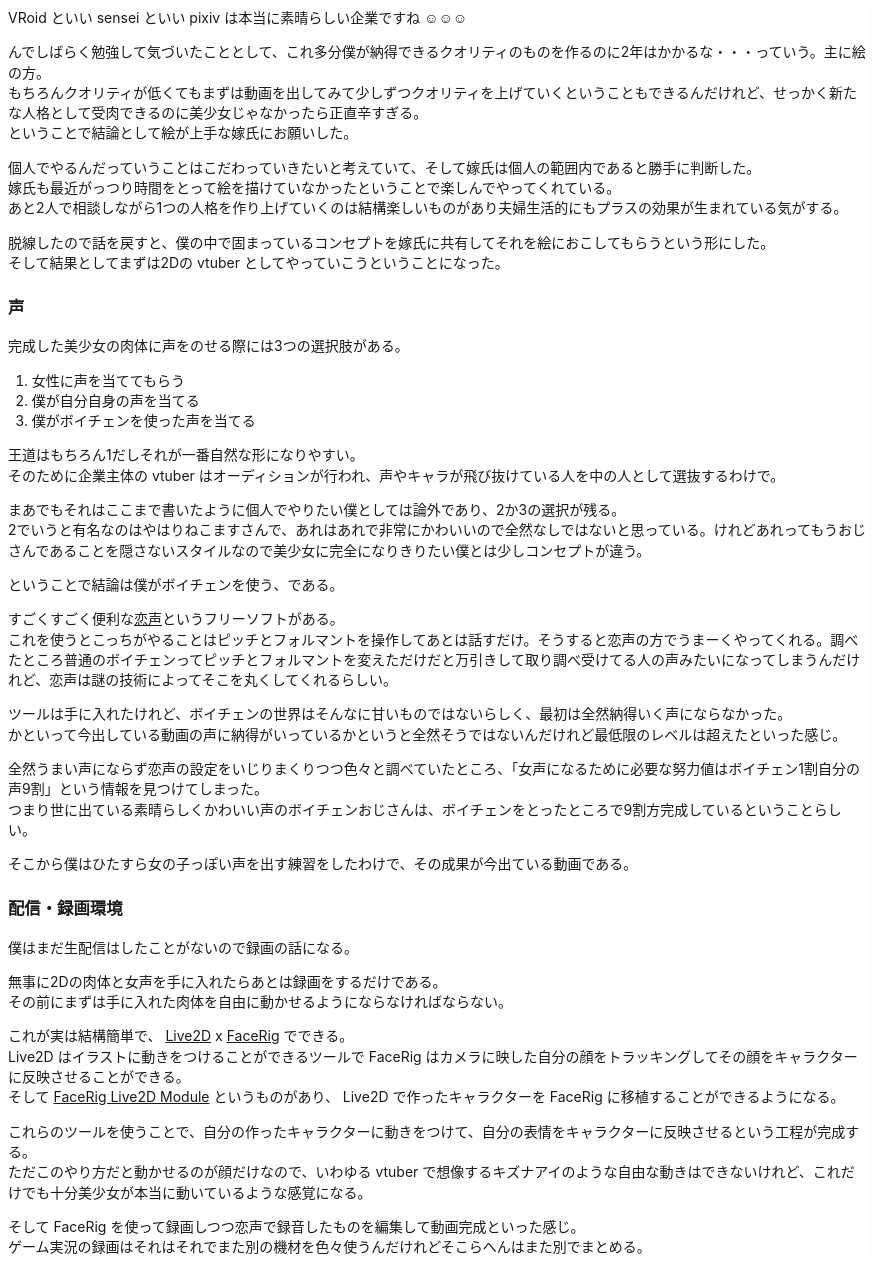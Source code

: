 VRoid といい sensei といい pixiv は本当に素晴らしい企業ですね :relaxed::relaxed::relaxed:

んでしばらく勉強して気づいたこととして、これ多分僕が納得できるクオリティのものを作るのに2年はかかるな・・・っていう。主に絵の方。  
もちろんクオリティが低くてもまずは動画を出してみて少しずつクオリティを上げていくということもできるんだけれど、せっかく新たな人格として受肉できるのに美少女じゃなかったら正直辛すぎる。  
ということで結論として絵が上手な嫁氏にお願いした。

個人でやるんだっていうことはこだわっていきたいと考えていて、そして嫁氏は個人の範囲内であると勝手に判断した。  
嫁氏も最近がっつり時間をとって絵を描けていなかったということで楽しんでやってくれている。  
あと2人で相談しながら1つの人格を作り上げていくのは結構楽しいものがあり夫婦生活的にもプラスの効果が生まれている気がする。

脱線したので話を戻すと、僕の中で固まっているコンセプトを嫁氏に共有してそれを絵におこしてもらうという形にした。  
そして結果としてまずは2Dの vtuber としてやっていこうということになった。

### 声

完成した美少女の肉体に声をのせる際には3つの選択肢がある。

1. 女性に声を当ててもらう
2. 僕が自分自身の声を当てる
3. 僕がボイチェンを使った声を当てる

王道はもちろん1だしそれが一番自然な形になりやすい。  
そのために企業主体の vtuber はオーディションが行われ、声やキャラが飛び抜けている人を中の人として選抜するわけで。

まあでもそれはここまで書いたように個人でやりたい僕としては論外であり、2か3の選択が残る。  
2でいうと有名なのはやはりねこますさんで、あれはあれで非常にかわいいので全然なしではないと思っている。けれどあれってもうおじさんであることを隠さないスタイルなので美少女に完全になりきりたい僕とは少しコンセプトが違う。

ということで結論は僕がボイチェンを使う、である。

すごくすごく便利な[恋声](http://www.geocities.jp/moe_koigoe/koigoe/koigoe.html)というフリーソフトがある。  
これを使うとこっちがやることはピッチとフォルマントを操作してあとは話すだけ。そうすると恋声の方でうまーくやってくれる。調べたところ普通のボイチェンってピッチとフォルマントを変えただけだと万引きして取り調べ受けてる人の声みたいになってしまうんだけれど、恋声は謎の技術によってそこを丸くしてくれるらしい。

ツールは手に入れたけれど、ボイチェンの世界はそんなに甘いものではないらしく、最初は全然納得いく声にならなかった。  
かといって今出している動画の声に納得がいっているかというと全然そうではないんだけれど最低限のレベルは超えたといった感じ。

全然うまい声にならず恋声の設定をいじりまくりつつ色々と調べていたところ、「女声になるために必要な努力値はボイチェン1割自分の声9割」という情報を見つけてしまった。  
つまり世に出ている素晴らしくかわいい声のボイチェンおじさんは、ボイチェンをとったところで9割方完成しているということらしい。

そこから僕はひたすら女の子っぽい声を出す練習をしたわけで、その成果が今出ている動画である。

### 配信・録画環境

僕はまだ生配信はしたことがないので録画の話になる。

無事に2Dの肉体と女声を手に入れたらあとは録画をするだけである。  
その前にまずは手に入れた肉体を自由に動かせるようにならなければならない。

これが実は結構簡単で、 [Live2D](http://www.live2d.com/ja/) x [FaceRig](https://facerig.com/) でできる。  
Live2D はイラストに動きをつけることができるツールで FaceRig はカメラに映した自分の顔をトラッキングしてその顔をキャラクターに反映させることができる。  
そして [FaceRig Live2D Module](https://store.steampowered.com/app/420680/FaceRig_Live2D_Module/?l=japanese) というものがあり、 Live2D で作ったキャラクターを FaceRig に移植することができるようになる。

これらのツールを使うことで、自分の作ったキャラクターに動きをつけて、自分の表情をキャラクターに反映させるという工程が完成する。  
ただこのやり方だと動かせるのが顔だけなので、いわゆる vtuber で想像するキズナアイのような自由な動きはできないけれど、これだけでも十分美少女が本当に動いているような感覚になる。

そして FaceRig を使って録画しつつ恋声で録音したものを編集して動画完成といった感じ。  
ゲーム実況の録画はそれはそれでまた別の機材を色々使うんだけれどそこらへんはまた別でまとめる。
